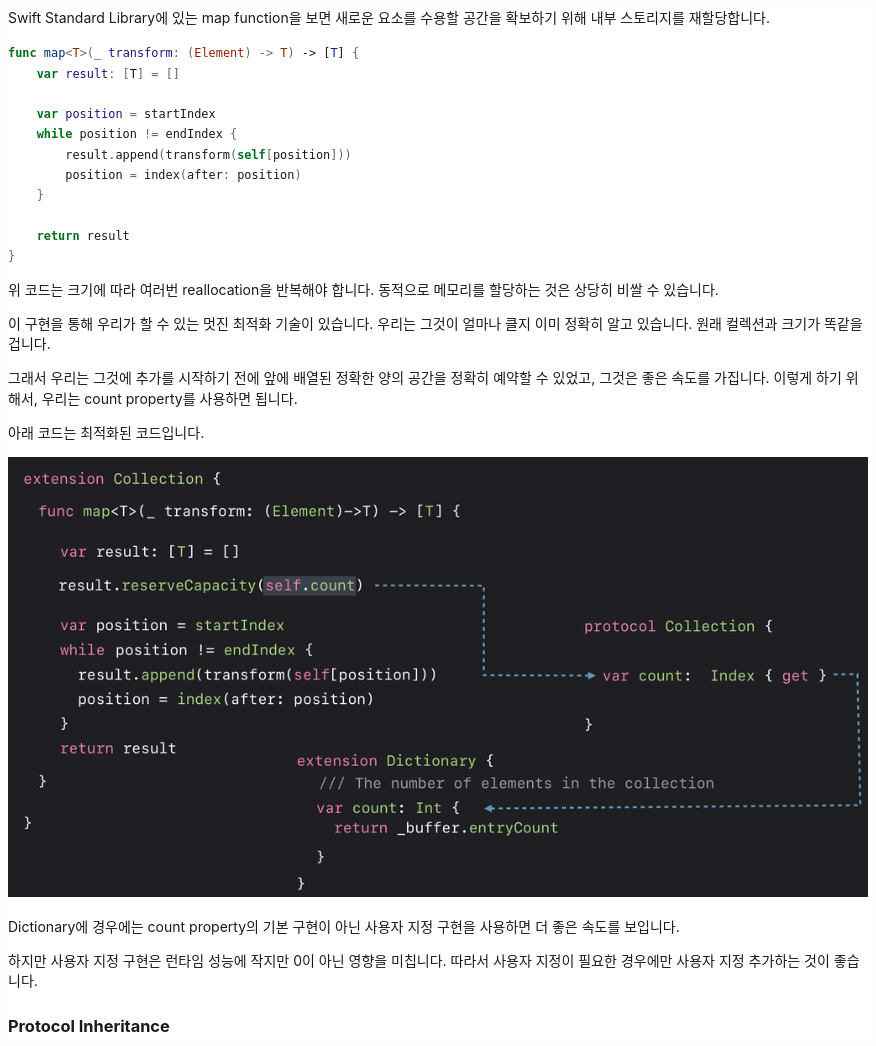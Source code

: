 Swift Standard Library에 있는 map function을 보면 새로운 요소를 수용할 공간을 확보하기 위해 내부 스토리지를 재할당합니다.

```swift
func map<T>(_ transform: (Element) -> T) -> [T] {
    var result: [T] = []
    
    var position = startIndex
    while position != endIndex {
        result.append(transform(self[position]))
        position = index(after: position)
    }
    
    return result
}
```

위 코드는 크기에 따라 여러번 reallocation을 반복해야 합니다. 동적으로 메모리를 할당하는 것은 상당히 비쌀 수 있습니다.

이 구현을 통해 우리가 할 수 있는 멋진 최적화 기술이 있습니다. 우리는 그것이 얼마나 클지 이미 정확히 알고 있습니다. 원래 컬렉션과 크기가 똑같을 겁니다. 

그래서 우리는 그것에 추가를 시작하기 전에 앞에 배열된 정확한 양의 공간을 정확히 예약할 수 있었고, 그것은 좋은 속도를 가집니다. 
이렇게 하기 위해서, 우리는 count property를 사용하면 됩니다.

아래 코드는 최적화된 코드입니다.

![image1.png](Images/image1.png)

Dictionary에 경우에는 count property의 기본 구현이 아닌 사용자 지정 구현을 사용하면 더 좋은 속도를 보입니다.

하지만 사용자 지정 구현은 런타임 성능에 작지만 0이 아닌 영향을 미칩니다. 따라서 사용자 지정이 필요한 경우에만 사용자 지정 추가하는 것이 좋습니다.



### Protocol Inheritance
